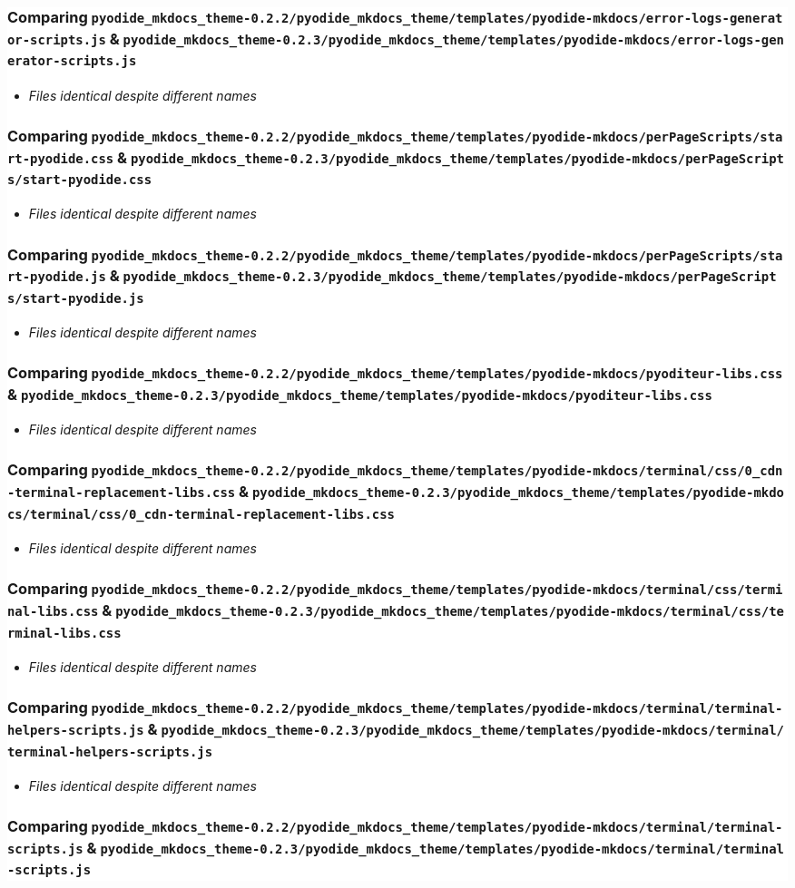### Comparing `pyodide_mkdocs_theme-0.2.2/pyodide_mkdocs_theme/templates/pyodide-mkdocs/error-logs-generator-scripts.js` & `pyodide_mkdocs_theme-0.2.3/pyodide_mkdocs_theme/templates/pyodide-mkdocs/error-logs-generator-scripts.js`

 * *Files identical despite different names*

### Comparing `pyodide_mkdocs_theme-0.2.2/pyodide_mkdocs_theme/templates/pyodide-mkdocs/perPageScripts/start-pyodide.css` & `pyodide_mkdocs_theme-0.2.3/pyodide_mkdocs_theme/templates/pyodide-mkdocs/perPageScripts/start-pyodide.css`

 * *Files identical despite different names*

### Comparing `pyodide_mkdocs_theme-0.2.2/pyodide_mkdocs_theme/templates/pyodide-mkdocs/perPageScripts/start-pyodide.js` & `pyodide_mkdocs_theme-0.2.3/pyodide_mkdocs_theme/templates/pyodide-mkdocs/perPageScripts/start-pyodide.js`

 * *Files identical despite different names*

### Comparing `pyodide_mkdocs_theme-0.2.2/pyodide_mkdocs_theme/templates/pyodide-mkdocs/pyoditeur-libs.css` & `pyodide_mkdocs_theme-0.2.3/pyodide_mkdocs_theme/templates/pyodide-mkdocs/pyoditeur-libs.css`

 * *Files identical despite different names*

### Comparing `pyodide_mkdocs_theme-0.2.2/pyodide_mkdocs_theme/templates/pyodide-mkdocs/terminal/css/0_cdn-terminal-replacement-libs.css` & `pyodide_mkdocs_theme-0.2.3/pyodide_mkdocs_theme/templates/pyodide-mkdocs/terminal/css/0_cdn-terminal-replacement-libs.css`

 * *Files identical despite different names*

### Comparing `pyodide_mkdocs_theme-0.2.2/pyodide_mkdocs_theme/templates/pyodide-mkdocs/terminal/css/terminal-libs.css` & `pyodide_mkdocs_theme-0.2.3/pyodide_mkdocs_theme/templates/pyodide-mkdocs/terminal/css/terminal-libs.css`

 * *Files identical despite different names*

### Comparing `pyodide_mkdocs_theme-0.2.2/pyodide_mkdocs_theme/templates/pyodide-mkdocs/terminal/terminal-helpers-scripts.js` & `pyodide_mkdocs_theme-0.2.3/pyodide_mkdocs_theme/templates/pyodide-mkdocs/terminal/terminal-helpers-scripts.js`

 * *Files identical despite different names*

### Comparing `pyodide_mkdocs_theme-0.2.2/pyodide_mkdocs_theme/templates/pyodide-mkdocs/terminal/terminal-scripts.js` & `pyodide_mkdocs_theme-0.2.3/pyodide_mkdocs_theme/templates/pyodide-mkdocs/terminal/terminal-scripts.js`
